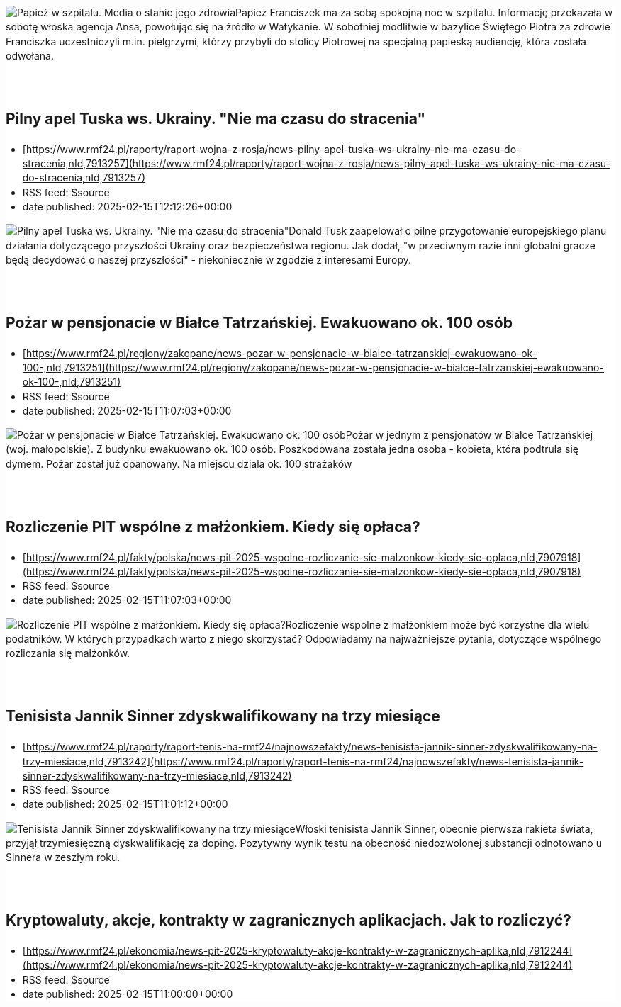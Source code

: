 <p><a href="https://www.rmf24.pl/fakty/swiat/news-papiez-w-szpitalu-media-o-stanie-jego-zdrowia,nId,7913258"><img src="https://interia-s.pluscdn.pl/papiez-w-szpitalu-media-o-stanie-jego-zdrowia/000KLSNZ5FRKIVVR-C307.jpg" alt="Papież w szpitalu. Media o stanie jego zdrowia " align="left" /></a>Papież Franciszek ma za sobą spokojną noc w szpitalu. Informację przekazała w sobotę włoska agencja Ansa, powołując się na źródło w Watykanie. W sobotniej modlitwie w bazylice Świętego Piotra za zdrowie Franciszka uczestniczyli m.in. pielgrzymi, którzy przybyli do stolicy Piotrowej na specjalną papieską audiencję, która została odwołana.</p><br clear="all" />

## Pilny apel Tuska ws. Ukrainy. "Nie ma czasu do stracenia"
 - [https://www.rmf24.pl/raporty/raport-wojna-z-rosja/news-pilny-apel-tuska-ws-ukrainy-nie-ma-czasu-do-stracenia,nId,7913257](https://www.rmf24.pl/raporty/raport-wojna-z-rosja/news-pilny-apel-tuska-ws-ukrainy-nie-ma-czasu-do-stracenia,nId,7913257)
 - RSS feed: $source
 - date published: 2025-02-15T12:12:26+00:00

<p><a href="https://www.rmf24.pl/raporty/raport-wojna-z-rosja/news-pilny-apel-tuska-ws-ukrainy-nie-ma-czasu-do-stracenia,nId,7913257"><img src="https://interia-s.pluscdn.pl/pilny-apel-tuska-ws-ukrainy-nie-ma-czasu-do-stracenia/000KLSNVNF7OU7I0-C307.jpg" alt="Pilny apel Tuska ws. Ukrainy. &quot;Nie ma czasu do stracenia&quot;" align="left" /></a>Donald Tusk zaapelował o pilne przygotowanie europejskiego planu działania dotyczącego przyszłości Ukrainy oraz bezpieczeństwa regionu. Jak dodał, &quot;w przeciwnym razie inni globalni gracze będą decydować o naszej przyszłości&quot; - niekoniecznie w zgodzie z interesami Europy.</p><br clear="all" />

## Pożar w pensjonacie w Białce Tatrzańskiej. Ewakuowano ok. 100 osób
 - [https://www.rmf24.pl/regiony/zakopane/news-pozar-w-pensjonacie-w-bialce-tatrzanskiej-ewakuowano-ok-100-,nId,7913251](https://www.rmf24.pl/regiony/zakopane/news-pozar-w-pensjonacie-w-bialce-tatrzanskiej-ewakuowano-ok-100-,nId,7913251)
 - RSS feed: $source
 - date published: 2025-02-15T11:07:03+00:00

<p><a href="https://www.rmf24.pl/regiony/zakopane/news-pozar-w-pensjonacie-w-bialce-tatrzanskiej-ewakuowano-ok-100-,nId,7913251"><img src="https://interia-s.pluscdn.pl/pozar-w-pensjonacie-w-bialce-tatrzanskiej-ewakuowano-ok-100/000KLSMLYINT6EF1-C307.jpg" alt="Pożar w pensjonacie w Białce Tatrzańskiej. Ewakuowano ok. 100 osób" align="left" /></a>Pożar w jednym z pensjonatów w Białce Tatrzańskiej (woj. małopolskie). Z budynku ewakuowano ok. 100 osób. Poszkodowana została jedna osoba - kobieta, która podtruła się dymem. Pożar został już opanowany. Na miejscu działa ok. 100 strażaków</p><br clear="all" />

## Rozliczenie PIT wspólne z małżonkiem. Kiedy się opłaca?
 - [https://www.rmf24.pl/fakty/polska/news-pit-2025-wspolne-rozliczanie-sie-malzonkow-kiedy-sie-oplaca,nId,7907918](https://www.rmf24.pl/fakty/polska/news-pit-2025-wspolne-rozliczanie-sie-malzonkow-kiedy-sie-oplaca,nId,7907918)
 - RSS feed: $source
 - date published: 2025-02-15T11:07:03+00:00

<p><a href="https://www.rmf24.pl/fakty/polska/news-pit-2025-wspolne-rozliczanie-sie-malzonkow-kiedy-sie-oplaca,nId,7907918"><img src="https://interia-s.pluscdn.pl/rozliczenie-pit-wspolne-z-malzonkiem-kiedy-sie-oplaca/000KKCKDH2RQG2WF-C307.jpg" alt="Rozliczenie PIT wspólne z małżonkiem. Kiedy się opłaca?" align="left" /></a>Rozliczenie wspólne z małżonkiem może być korzystne dla wielu podatników. W których przypadkach warto z niego skorzystać? Odpowiadamy na najważniejsze pytania, dotyczące wspólnego rozliczania się małżonków.</p><br clear="all" />

## Tenisista Jannik Sinner zdyskwalifikowany na trzy miesiące
 - [https://www.rmf24.pl/raporty/raport-tenis-na-rmf24/najnowszefakty/news-tenisista-jannik-sinner-zdyskwalifikowany-na-trzy-miesiace,nId,7913242](https://www.rmf24.pl/raporty/raport-tenis-na-rmf24/najnowszefakty/news-tenisista-jannik-sinner-zdyskwalifikowany-na-trzy-miesiace,nId,7913242)
 - RSS feed: $source
 - date published: 2025-02-15T11:01:12+00:00

<p><a href="https://www.rmf24.pl/raporty/raport-tenis-na-rmf24/najnowszefakty/news-tenisista-jannik-sinner-zdyskwalifikowany-na-trzy-miesiace,nId,7913242"><img src="https://interia-s.pluscdn.pl/tenisista-jannik-sinner-zdyskwalifikowany-na-trzy-miesiace/000KLSIG32113A9E-C307.jpg" alt="Tenisista Jannik Sinner zdyskwalifikowany na trzy miesiące" align="left" /></a>Włoski tenisista Jannik Sinner, obecnie pierwsza rakieta świata, przyjął trzymiesięczną dyskwalifikację za doping. Pozytywny wynik testu na obecność niedozwolonej substancji odnotowano u Sinnera w zeszłym roku. </p><br clear="all" />

## Kryptowaluty, akcje, kontrakty w zagranicznych aplikacjach. Jak to rozliczyć?
 - [https://www.rmf24.pl/ekonomia/news-pit-2025-kryptowaluty-akcje-kontrakty-w-zagranicznych-aplika,nId,7912244](https://www.rmf24.pl/ekonomia/news-pit-2025-kryptowaluty-akcje-kontrakty-w-zagranicznych-aplika,nId,7912244)
 - RSS feed: $source
 - date published: 2025-02-15T11:00:00+00:00
